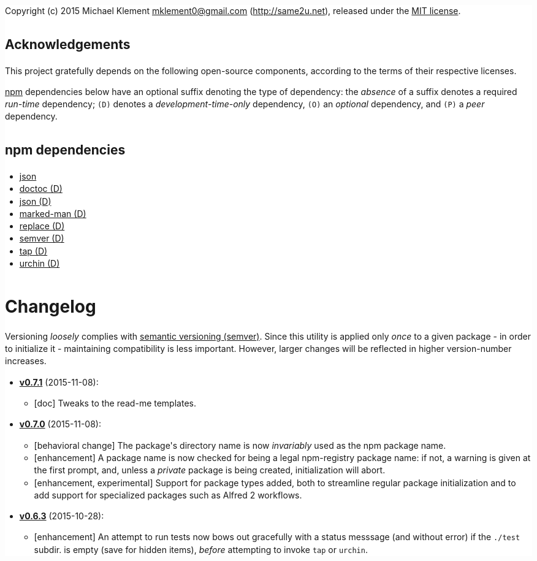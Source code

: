 Copyright (c) 2015 Michael Klement <mklement0@gmail.com> (http://same2u.net), released under the [MIT license](https://spdx.org/licenses/MIT#licenseText).

## Acknowledgements

This project gratefully depends on the following open-source components, according to the terms of their respective licenses.

[npm](https://www.npmjs.com/) dependencies below have an optional suffix denoting the type of dependency: the *absence* of a suffix denotes a required *run-time* dependency; `(D)` denotes a *development-time-only* dependency, `(O)` an *optional* dependency, and `(P)` a *peer* dependency.




## npm dependencies

* [json](https://github.com/trentm/json)
* [doctoc (D)](https://github.com/thlorenz/doctoc)
* [json (D)](https://github.com/trentm/json)
* [marked-man (D)](https://github.com/kapouer/marked-man#readme)
* [replace (D)](https://github.com/harthur/replace)
* [semver (D)](https://github.com/npm/node-semver#readme)
* [tap (D)](https://github.com/isaacs/node-tap)
* [urchin (D)](https://github.com/tlevine/urchin)



# Changelog

Versioning _loosely_ complies with [semantic versioning (semver)](http://semver.org/).
Since this utility is applied only _once_ to a given package - in order to initialize it -
maintaining compatibility is less important. However, larger changes will be reflected
in higher version-number increases.



* **[v0.7.1](https://github.com/mklement0/make-pkg/compare/v0.7.0...v0.7.1)** (2015-11-08):
  * [doc] Tweaks to the read-me templates.

* **[v0.7.0](https://github.com/mklement0/make-pkg/compare/v0.6.3...v0.7.0)** (2015-11-08):
  * [behavioral change] The package's directory name is now _invariably_ used as 
    the npm package name.
  * [enhancement] A package name is now checked for being a legal npm-registry package
    name: if not, a warning is given at the first prompt, and, unless a _private_ package
    is being created, initialization will abort.
  * [enhancement, experimental] Support for package types added, both to streamline
    regular package initialization and to add support for specialized packages such as 
    Alfred 2 workflows.

* **[v0.6.3](https://github.com/mklement0/make-pkg/compare/v0.6.2...v0.6.3)** (2015-10-28):
  * [enhancement] An attempt to run tests now bows out gracefully with a status
    messsage (and without error) if the `./test` subdir. is empty (save for hidden items),
    _before_ attempting to invoke `tap` or `urchin`.
